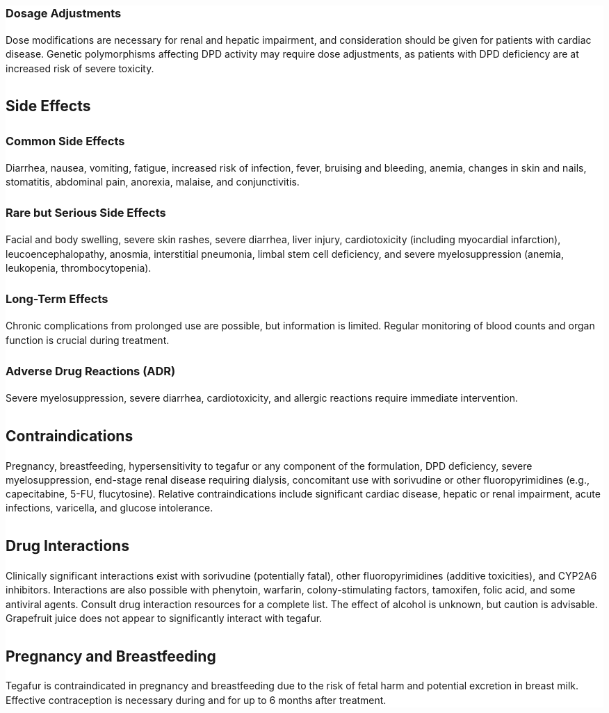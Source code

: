 ### **Dosage Adjustments**  

Dose modifications are necessary for renal and hepatic impairment, and consideration should be given for patients with cardiac disease.  Genetic polymorphisms affecting DPD activity may require dose adjustments, as patients with DPD deficiency are at increased risk of severe toxicity.



## **Side Effects**

### **Common Side Effects**
Diarrhea, nausea, vomiting, fatigue, increased risk of infection, fever, bruising and bleeding, anemia, changes in skin and nails, stomatitis, abdominal pain, anorexia, malaise, and conjunctivitis.

### **Rare but Serious Side Effects**
Facial and body swelling, severe skin rashes, severe diarrhea, liver injury, cardiotoxicity (including myocardial infarction), leucoencephalopathy, anosmia, interstitial pneumonia, limbal stem cell deficiency, and severe myelosuppression (anemia, leukopenia, thrombocytopenia).

### **Long-Term Effects**  
Chronic complications from prolonged use are possible, but information is limited.  Regular monitoring of blood counts and organ function is crucial during treatment.

### **Adverse Drug Reactions (ADR)**  
Severe myelosuppression, severe diarrhea, cardiotoxicity, and allergic reactions require immediate intervention.


## **Contraindications**

Pregnancy, breastfeeding, hypersensitivity to tegafur or any component of the formulation, DPD deficiency, severe myelosuppression, end-stage renal disease requiring dialysis, concomitant use with sorivudine or other fluoropyrimidines (e.g., capecitabine, 5-FU, flucytosine). Relative contraindications include significant cardiac disease, hepatic or renal impairment, acute infections, varicella, and glucose intolerance.

## **Drug Interactions**

Clinically significant interactions exist with sorivudine (potentially fatal), other fluoropyrimidines (additive toxicities), and CYP2A6 inhibitors.  Interactions are also possible with phenytoin, warfarin, colony-stimulating factors, tamoxifen, folic acid, and some antiviral agents. Consult drug interaction resources for a complete list. The effect of alcohol is unknown, but caution is advisable.  Grapefruit juice does not appear to significantly interact with tegafur.


## **Pregnancy and Breastfeeding**

Tegafur is contraindicated in pregnancy and breastfeeding due to the risk of fetal harm and potential excretion in breast milk. Effective contraception is necessary during and for up to 6 months after treatment.
